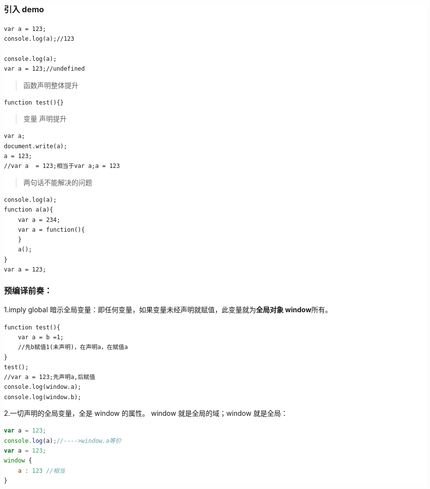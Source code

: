 ### 引入 demo

```JS
var a = 123;
console.log(a);//123

console.log(a);
var a = 123;//undefined
```

> 函数声明整体提升

```JS
function test(){}
```

> 变量 声明提升

```JS
var a;
document.write(a);
a = 123;
//var a  = 123;相当于var a;a = 123
```

> 两句话不能解决的问题

```JS
console.log(a);
function a(a){
    var a = 234;
    var a = function(){
    }
    a();
}
var a = 123;
```

### 预编译前奏：

1.imply global 暗示全局变量：即任何变量，如果变量未经声明就赋值，此变量就为**全局对象 window**所有。

```JS
function test(){
    var a = b =1;
    //先b赋值1(未声明)，在声明a，在赋值a
}
test();
//var a = 123;先声明a,后赋值
console.log(window.a);
console.log(window.b);
```

2.一切声明的全局变量，全是 window 的属性。
window 就是全局的域；window 就是全局：

```js
var a = 123;
console.log(a);//---->window.a等价
var a = 123;
window {
    a : 123 //相当
}
```
